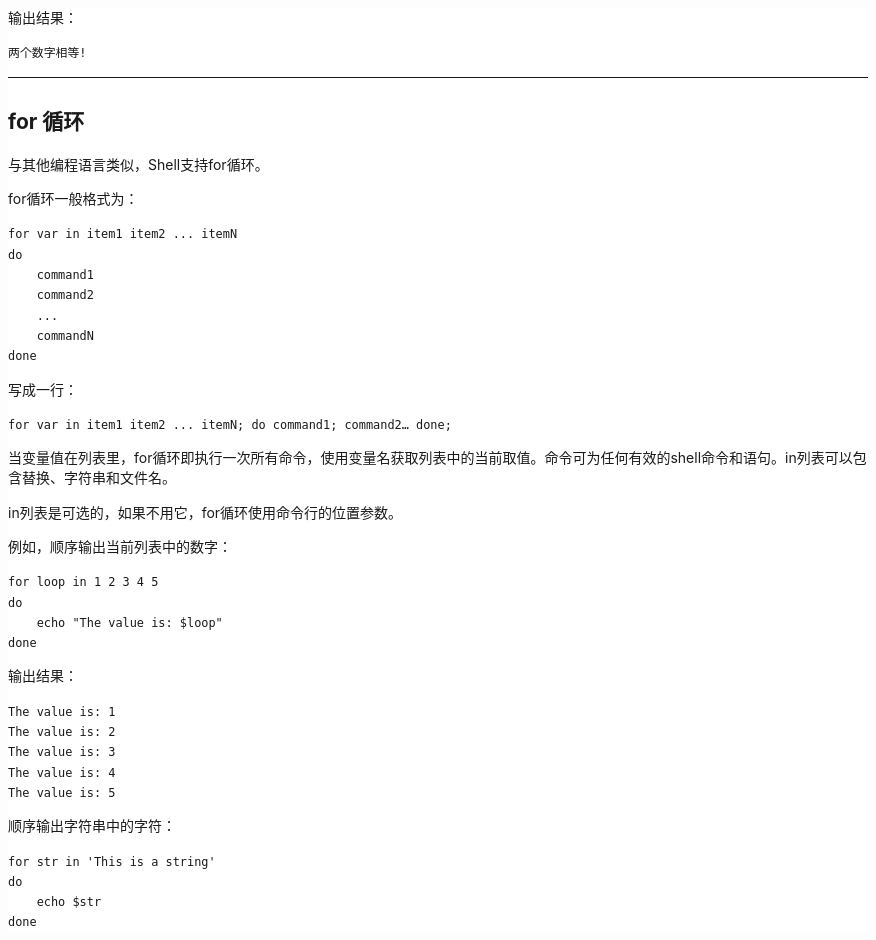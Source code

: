 输出结果：

```
两个数字相等!
```

------

## for 循环

与其他编程语言类似，Shell支持for循环。

for循环一般格式为：

```shell
for var in item1 item2 ... itemN
do
    command1
    command2
    ...
    commandN
done
```

写成一行：

```shell
for var in item1 item2 ... itemN; do command1; command2… done;
```

当变量值在列表里，for循环即执行一次所有命令，使用变量名获取列表中的当前取值。命令可为任何有效的shell命令和语句。in列表可以包含替换、字符串和文件名。

in列表是可选的，如果不用它，for循环使用命令行的位置参数。

例如，顺序输出当前列表中的数字：

```shell
for loop in 1 2 3 4 5
do
    echo "The value is: $loop"
done
```

输出结果：

```
The value is: 1
The value is: 2
The value is: 3
The value is: 4
The value is: 5
```

顺序输出字符串中的字符：

```shell
for str in 'This is a string'
do
    echo $str
done
```

